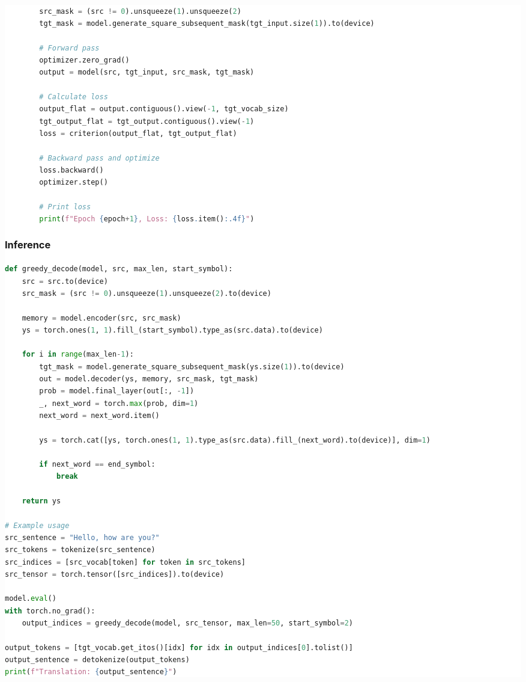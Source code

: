 ```python
        src_mask = (src != 0).unsqueeze(1).unsqueeze(2)
        tgt_mask = model.generate_square_subsequent_mask(tgt_input.size(1)).to(device)
        
        # Forward pass
        optimizer.zero_grad()
        output = model(src, tgt_input, src_mask, tgt_mask)
        
        # Calculate loss
        output_flat = output.contiguous().view(-1, tgt_vocab_size)
        tgt_output_flat = tgt_output.contiguous().view(-1)
        loss = criterion(output_flat, tgt_output_flat)
        
        # Backward pass and optimize
        loss.backward()
        optimizer.step()
        
        # Print loss
        print(f"Epoch {epoch+1}, Loss: {loss.item():.4f}")
```

### Inference

```python
def greedy_decode(model, src, max_len, start_symbol):
    src = src.to(device)
    src_mask = (src != 0).unsqueeze(1).unsqueeze(2).to(device)
    
    memory = model.encoder(src, src_mask)
    ys = torch.ones(1, 1).fill_(start_symbol).type_as(src.data).to(device)
    
    for i in range(max_len-1):
        tgt_mask = model.generate_square_subsequent_mask(ys.size(1)).to(device)
        out = model.decoder(ys, memory, src_mask, tgt_mask)
        prob = model.final_layer(out[:, -1])
        _, next_word = torch.max(prob, dim=1)
        next_word = next_word.item()
        
        ys = torch.cat([ys, torch.ones(1, 1).type_as(src.data).fill_(next_word).to(device)], dim=1)
        
        if next_word == end_symbol:
            break
            
    return ys

# Example usage
src_sentence = "Hello, how are you?"
src_tokens = tokenize(src_sentence)
src_indices = [src_vocab[token] for token in src_tokens]
src_tensor = torch.tensor([src_indices]).to(device)

model.eval()
with torch.no_grad():
    output_indices = greedy_decode(model, src_tensor, max_len=50, start_symbol=2)
    
output_tokens = [tgt_vocab.get_itos()[idx] for idx in output_indices[0].tolist()]
output_sentence = detokenize(output_tokens)
print(f"Translation: {output_sentence}")
```
